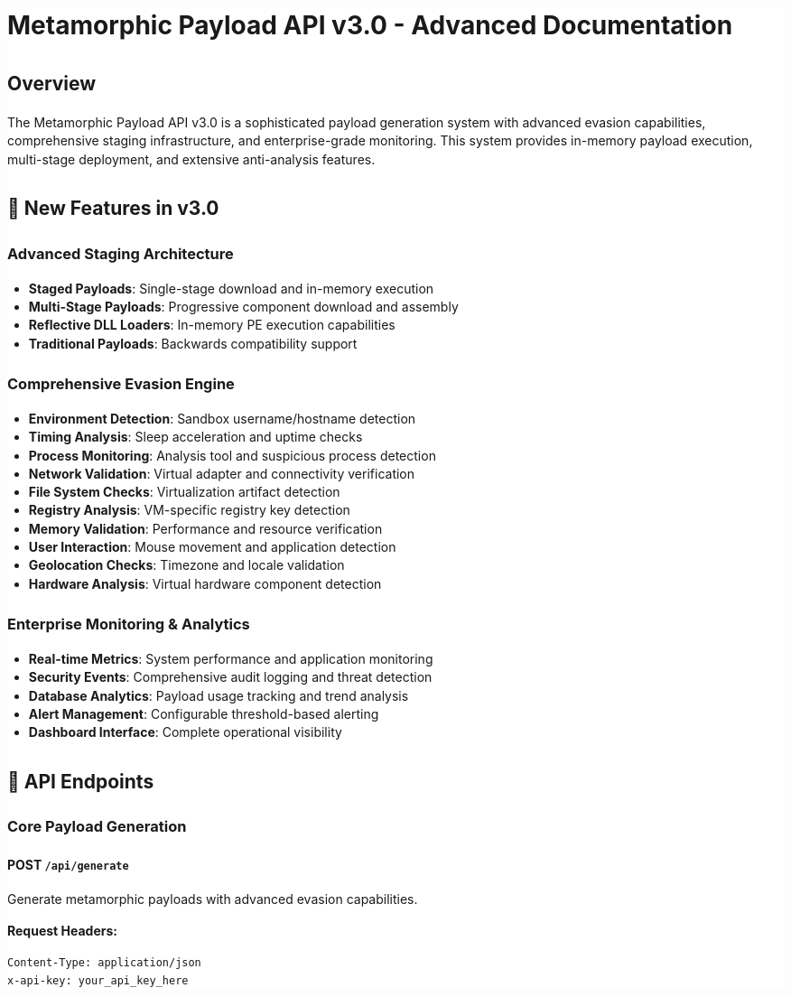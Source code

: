 # Metamorphic Payload API v3.0 - Advanced Documentation

## Overview

The Metamorphic Payload API v3.0 is a sophisticated payload generation system with advanced evasion capabilities, comprehensive staging infrastructure, and enterprise-grade monitoring. This system provides in-memory payload execution, multi-stage deployment, and extensive anti-analysis features.

## 🚀 New Features in v3.0

### Advanced Staging Architecture
- **Staged Payloads**: Single-stage download and in-memory execution
- **Multi-Stage Payloads**: Progressive component download and assembly
- **Reflective DLL Loaders**: In-memory PE execution capabilities
- **Traditional Payloads**: Backwards compatibility support

### Comprehensive Evasion Engine
- **Environment Detection**: Sandbox username/hostname detection
- **Timing Analysis**: Sleep acceleration and uptime checks
- **Process Monitoring**: Analysis tool and suspicious process detection
- **Network Validation**: Virtual adapter and connectivity verification
- **File System Checks**: Virtualization artifact detection
- **Registry Analysis**: VM-specific registry key detection
- **Memory Validation**: Performance and resource verification
- **User Interaction**: Mouse movement and application detection
- **Geolocation Checks**: Timezone and locale validation
- **Hardware Analysis**: Virtual hardware component detection

### Enterprise Monitoring & Analytics
- **Real-time Metrics**: System performance and application monitoring
- **Security Events**: Comprehensive audit logging and threat detection
- **Database Analytics**: Payload usage tracking and trend analysis
- **Alert Management**: Configurable threshold-based alerting
- **Dashboard Interface**: Complete operational visibility

## 📡 API Endpoints

### Core Payload Generation

#### POST `/api/generate`
Generate metamorphic payloads with advanced evasion capabilities.

**Request Headers:**
```
Content-Type: application/json
x-api-key: your_api_key_here
```
